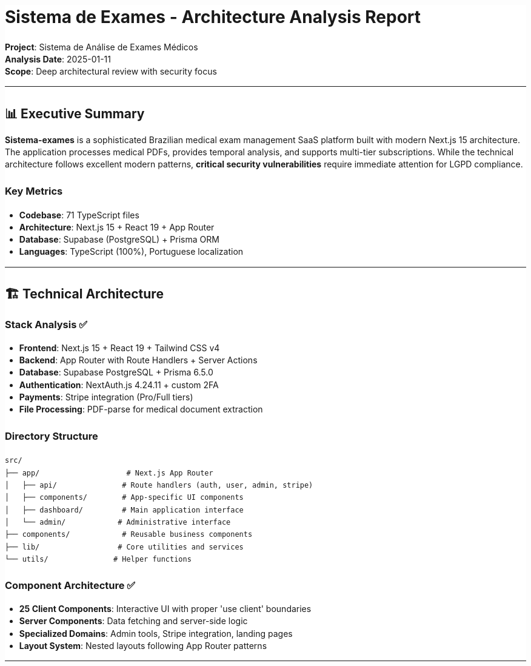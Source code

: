 # Sistema de Exames - Architecture Analysis Report

**Project**: Sistema de Análise de Exames Médicos  
**Analysis Date**: 2025-01-11  
**Scope**: Deep architectural review with security focus  

---

## 📊 Executive Summary

**Sistema-exames** is a sophisticated Brazilian medical exam management SaaS platform built with modern Next.js 15 architecture. The application processes medical PDFs, provides temporal analysis, and supports multi-tier subscriptions. While the technical architecture follows excellent modern patterns, **critical security vulnerabilities** require immediate attention for LGPD compliance.

### Key Metrics
- **Codebase**: 71 TypeScript files
- **Architecture**: Next.js 15 + React 19 + App Router
- **Database**: Supabase (PostgreSQL) + Prisma ORM  
- **Languages**: TypeScript (100%), Portuguese localization

---

## 🏗️ Technical Architecture

### Stack Analysis ✅
- **Frontend**: Next.js 15 + React 19 + Tailwind CSS v4
- **Backend**: App Router with Route Handlers + Server Actions
- **Database**: Supabase PostgreSQL + Prisma 6.5.0
- **Authentication**: NextAuth.js 4.24.11 + custom 2FA
- **Payments**: Stripe integration (Pro/Full tiers)
- **File Processing**: PDF-parse for medical document extraction

### Directory Structure
```
src/
├── app/                    # Next.js App Router
│   ├── api/               # Route handlers (auth, user, admin, stripe)
│   ├── components/        # App-specific UI components
│   ├── dashboard/         # Main application interface
│   └── admin/            # Administrative interface
├── components/            # Reusable business components
├── lib/                  # Core utilities and services
└── utils/               # Helper functions
```

### Component Architecture ✅
- **25 Client Components**: Interactive UI with proper 'use client' boundaries
- **Server Components**: Data fetching and server-side logic
- **Specialized Domains**: Admin tools, Stripe integration, landing pages
- **Layout System**: Nested layouts following App Router patterns

---